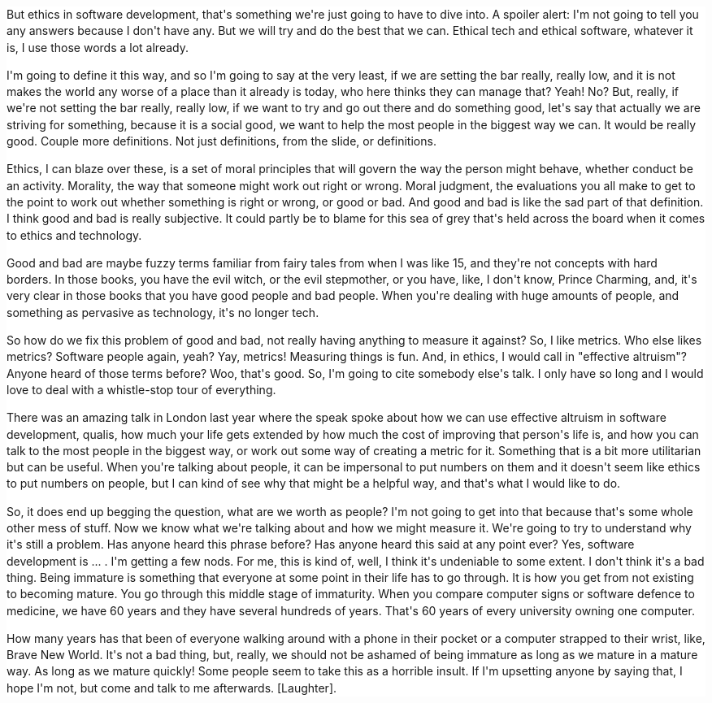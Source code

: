 But ethics in software development, that's something we're just going to have to dive into. A spoiler alert: I'm not going to tell you any answers because I don't have any. But we will try and do the best that we can. Ethical tech and ethical software, whatever it is, I use those words a lot already.

I'm going to define it this way, and so I'm going to say at the very least, if we are setting the bar really, really low, and it is not makes the world any worse of a place than it already is today, who here thinks they can manage that? Yeah! No? But, really, if we're not setting the bar really, really low, if we want to try and go out there and do something good, let's say that actually we are striving for something, because it is a social good, we want to help the most people in the biggest way we can. It would be really good. Couple more definitions. Not just definitions, from the slide, or definitions.

Ethics, I can blaze over these, is a set of moral principles that will govern the way the person might behave, whether conduct be an activity. Morality, the way that someone might work out right or wrong. Moral judgment, the evaluations you all make to get to the point to work out whether something is right or wrong, or good or bad. And good and bad is like the sad part of that definition. I think good and bad is really subjective. It could partly be to blame for this sea of grey that's held across the board when it comes to ethics and technology.

Good and bad are maybe fuzzy terms familiar from fairy tales from when I was like 15, and they're not concepts with hard borders. In those books, you have the evil witch, or the evil stepmother, or you have, like, I don't know, Prince Charming, and, it's very clear in those books that you have good people and bad people. When you're dealing with huge amounts of people, and something as pervasive as technology, it's no longer tech.

So how do we fix this problem of good and bad, not really having anything to measure it against? So, I like metrics. Who else likes metrics? Software people again, yeah? Yay, metrics! Measuring things is fun. And, in ethics, I would call in "effective altruism"? Anyone heard of those terms before? Woo, that's good. So, I'm going to cite somebody else's talk. I only have so long and I would love to deal with a whistle-stop tour of everything.

There was an amazing talk in London last year where the speak spoke about how we can use effective altruism in software development, qualis, how much your life gets extended by how much the cost of improving that person's life is, and how you can talk to the most people in the biggest way, or work out some way of creating a metric for it. Something that is a bit more utilitarian but can be useful. When you're talking about people, it can be impersonal to put numbers on them and it doesn't seem like ethics to put numbers on people, but I can kind of see why that might be a helpful way, and that's what I would like to do.

So, it does end up begging the question, what are we worth as people? I'm not going to get into that because that's some whole other mess of stuff. Now we know what we're talking about and how we might measure it. We're going to try to understand why it's still a problem. Has anyone heard this phrase before? Has anyone heard this said at any point ever? Yes, software development is ... . I'm getting a few nods. For me, this is kind of, well, I think it's undeniable to some extent. I don't think it's a bad thing. Being immature is something that everyone at some point in their life has to go through. It is how you get from not existing to becoming mature. You go through this middle stage of immaturity. When you compare computer signs or software defence to medicine, we have 60 years and they have several hundreds of years. That's 60 years of every university owning one computer.

How many years has that been of everyone walking around with a phone in their pocket or a computer strapped to their wrist, like, Brave New World. It's not a bad thing, but, really, we should not be ashamed of being immature as long as we mature in a mature way. As long as we mature quickly! Some people seem to take this as a horrible insult. If I'm upsetting anyone by saying that, I hope I'm not, but come and talk to me afterwards. [Laughter].
